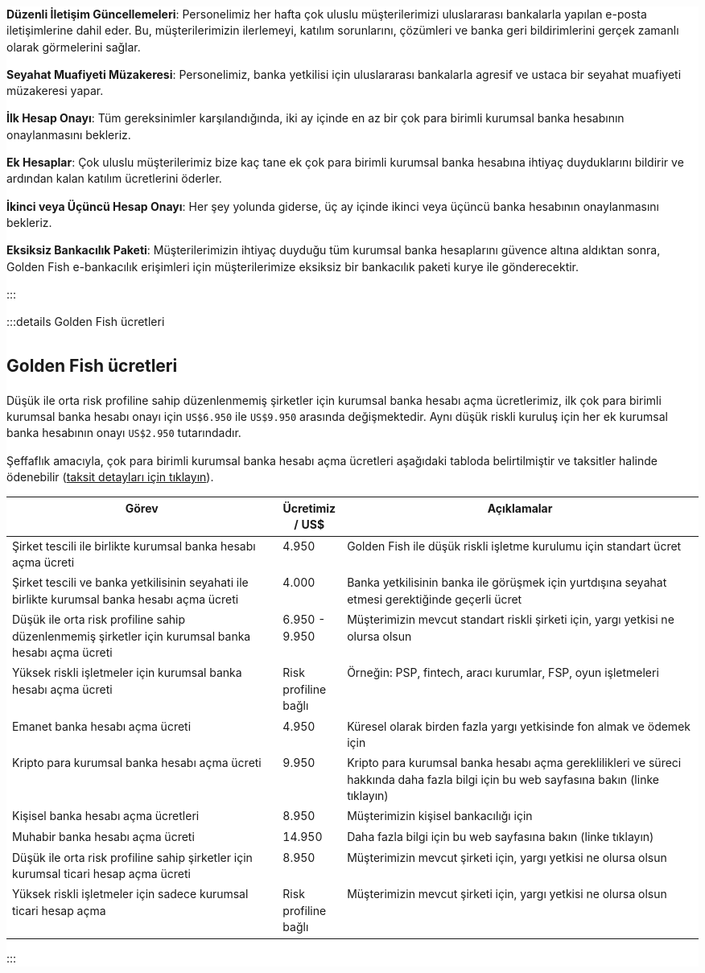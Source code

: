 **Düzenli İletişim Güncellemeleri**: Personelimiz her hafta çok uluslu müşterilerimizi uluslararası bankalarla yapılan e-posta iletişimlerine dahil eder. Bu, müşterilerimizin ilerlemeyi, katılım sorunlarını, çözümleri ve banka geri bildirimlerini gerçek zamanlı olarak görmelerini sağlar.

**Seyahat Muafiyeti Müzakeresi**: Personelimiz, banka yetkilisi için uluslararası bankalarla agresif ve ustaca bir seyahat muafiyeti müzakeresi yapar.

**İlk Hesap Onayı**: Tüm gereksinimler karşılandığında, iki ay içinde en az bir çok para birimli kurumsal banka hesabının onaylanmasını bekleriz.

**Ek Hesaplar**: Çok uluslu müşterilerimiz bize kaç tane ek çok para birimli kurumsal banka hesabına ihtiyaç duyduklarını bildirir ve ardından kalan katılım ücretlerini öderler.

**İkinci veya Üçüncü Hesap Onayı**: Her şey yolunda giderse, üç ay içinde ikinci veya üçüncü banka hesabının onaylanmasını bekleriz.

**Eksiksiz Bankacılık Paketi**: Müşterilerimizin ihtiyaç duyduğu tüm kurumsal banka hesaplarını güvence altına aldıktan sonra, Golden Fish e-bankacılık erişimleri için müşterilerimize eksiksiz bir bankacılık paketi kurye ile gönderecektir.

:::

:::details Golden Fish ücretleri

## Golden Fish ücretleri

Düşük ile orta risk profiline sahip düzenlenmemiş şirketler için kurumsal banka hesabı açma ücretlerimiz, ilk çok para birimli kurumsal banka hesabı onayı için `US$6.950` ile `US$9.950` arasında değişmektedir. Aynı düşük riskli kuruluş için her ek kurumsal banka hesabının onayı `US$2.950` tutarındadır.

Şeffaflık amacıyla, çok para birimli kurumsal banka hesabı açma ücretleri aşağıdaki tabloda belirtilmiştir ve taksitler halinde ödenebilir ([taksit detayları için tıklayın](#)).

| Görev                                                                                           | Ücretimiz / US$              | Açıklamalar                                                                                                                                                |
| ------------------------------------------------------------------------------------------------ | ----------------------------- | ------------------------------------------------------------------------------------------------------------------------------------------------------------ |
| Şirket tescili ile birlikte kurumsal banka hesabı açma ücreti                                 | 4.950                         | Golden Fish ile düşük riskli işletme kurulumu için standart ücret                                                                                          |
| Şirket tescili ve banka yetkilisinin seyahati ile birlikte kurumsal banka hesabı açma ücreti | 4.000                         | Banka yetkilisinin banka ile görüşmek için yurtdışına seyahat etmesi gerektiğinde geçerli ücret                                                          |
| Düşük ile orta risk profiline sahip düzenlenmemiş şirketler için kurumsal banka hesabı açma ücreti | 6.950 - 9.950                | Müşterimizin mevcut standart riskli şirketi için, yargı yetkisi ne olursa olsun                                                                           |
| Yüksek riskli işletmeler için kurumsal banka hesabı açma ücreti                               | Risk profiline bağlı          | Örneğin: PSP, fintech, aracı kurumlar, FSP, oyun işletmeleri                                                                                              |
| Emanet banka hesabı açma ücreti                                                                | 4.950                         | Küresel olarak birden fazla yargı yetkisinde fon almak ve ödemek için                                                                                     |
| Kripto para kurumsal banka hesabı açma ücreti                                                 | 9.950                         | Kripto para kurumsal banka hesabı açma gereklilikleri ve süreci hakkında daha fazla bilgi için bu web sayfasına bakın (linke tıklayın)                  |
| Kişisel banka hesabı açma ücretleri                                                           | 8.950                         | Müşterimizin kişisel bankacılığı için                                                                                                                     |
| Muhabir banka hesabı açma ücreti                                                              | 14.950                        | Daha fazla bilgi için bu web sayfasına bakın (linke tıklayın)                                                                                            |
| Düşük ile orta risk profiline sahip şirketler için kurumsal ticari hesap açma ücreti         | 8.950                         | Müşterimizin mevcut şirketi için, yargı yetkisi ne olursa olsun                                                                                          |
| Yüksek riskli işletmeler için sadece kurumsal ticari hesap açma                              | Risk profiline bağlı          | Müşterimizin mevcut şirketi için, yargı yetkisi ne olursa olsun                                                                                          |

:::
